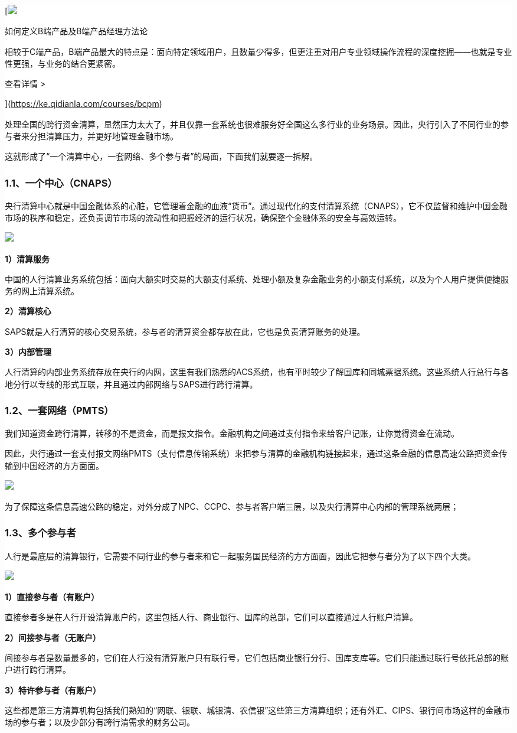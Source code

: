 [![](https://image.woshipm.com/2023/08/02/72b77e4e-30e3-11ee-88e7-00163e0b5ff3.png)

如何定义B端产品及B端产品经理方法论

相较于C端产品，B端产品最大的特点是：面向特定领域用户，且数量少得多，但更注重对用户专业领域操作流程的深度挖掘——也就是专业性更强，与业务的结合更紧密。

查看详情 >

](https://ke.qidianla.com/courses/bcpm)

处理全国的跨行资金清算，显然压力太大了，并且仅靠一套系统也很难服务好全国这么多行业的业务场景。因此，央行引入了不同行业的参与者来分担清算压力，并更好地管理金融市场。

这就形成了“一个清算中心，一套网络、多个参与者”的局面，下面我们就要逐一拆解。

### 1.1、一个中心（CNAPS）

央行清算中心就是中国金融体系的心脏，它管理着金融的血液“货币”。通过现代化的支付清算系统（CNAPS），它不仅监督和维护中国金融市场的秩序和稳定，还负责调节市场的流动性和把握经济的运行状况，确保整个金融体系的安全与高效运转。

![](https://image.woshipm.com/2025/03/12/92c095ea-fefa-11ef-8758-00163e09d72f.png)

**1）清算服务**

中国的人行清算业务系统包括：面向大额实时交易的大额支付系统、处理小额及复杂金融业务的小额支付系统，以及为个人用户提供便捷服务的网上清算系统。

**2）清算核心**

SAPS就是人行清算的核心交易系统，参与者的清算资金都存放在此，它也是负责清算账务的处理。

**3）内部管理**

人行清算的内部业务系统存放在央行的内网，这里有我们熟悉的ACS系统，也有平时较少了解国库和同城票据系统。这些系统人行总行与各地分行以专线的形式互联，并且通过内部网络与SAPS进行跨行清算。

### 1.2、一套网络（PMTS）

我们知道资金跨行清算，转移的不是资金，而是报文指令。金融机构之间通过支付指令来给客户记账，让你觉得资金在流动。

因此，央行通过一套支付报文网络PMTS（支付信息传输系统）来把参与清算的金融机构链接起来，通过这条金融的信息高速公路把资金传输到中国经济的方方面面。

![](https://image.woshipm.com/2025/03/12/9358863e-fefa-11ef-8758-00163e09d72f.png)

为了保障这条信息高速公路的稳定，对外分成了NPC、CCPC、参与者客户端三层，以及央行清算中心内部的管理系统两层；

### 1.3、多个参与者

人行是最底层的清算银行，它需要不同行业的参与者来和它一起服务国民经济的方方面面，因此它把参与者分为了以下四个大类。

![](https://image.woshipm.com/2025/03/12/93fe4c2c-fefa-11ef-8758-00163e09d72f.png)

**1）直接参与者（有账户）**

直接参者多是在人行开设清算账户的，这里包括人行、商业银行、国库的总部，它们可以直接通过人行账户清算。

**2）间接参与者（无账户）**

间接参与者是数量最多的，它们在人行没有清算账户只有联行号，它们包括商业银行分行、国库支库等。它们只能通过联行号依托总部的账户进行跨行清算。

**3）特许参与者（有账户）**

这些都是第三方清算机构包括我们熟知的“网联、银联、城银清、农信银”这些第三方清算组织；还有外汇、CIPS、银行间市场这样的金融市场的参与者；以及少部分有跨行清需求的财务公司。

